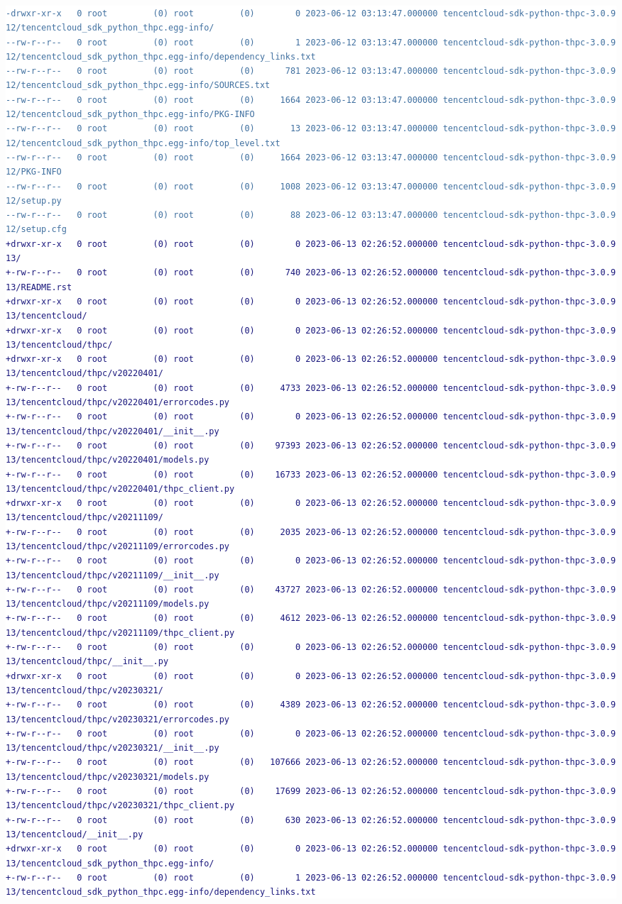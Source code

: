 ```diff
-drwxr-xr-x   0 root         (0) root         (0)        0 2023-06-12 03:13:47.000000 tencentcloud-sdk-python-thpc-3.0.912/tencentcloud_sdk_python_thpc.egg-info/
--rw-r--r--   0 root         (0) root         (0)        1 2023-06-12 03:13:47.000000 tencentcloud-sdk-python-thpc-3.0.912/tencentcloud_sdk_python_thpc.egg-info/dependency_links.txt
--rw-r--r--   0 root         (0) root         (0)      781 2023-06-12 03:13:47.000000 tencentcloud-sdk-python-thpc-3.0.912/tencentcloud_sdk_python_thpc.egg-info/SOURCES.txt
--rw-r--r--   0 root         (0) root         (0)     1664 2023-06-12 03:13:47.000000 tencentcloud-sdk-python-thpc-3.0.912/tencentcloud_sdk_python_thpc.egg-info/PKG-INFO
--rw-r--r--   0 root         (0) root         (0)       13 2023-06-12 03:13:47.000000 tencentcloud-sdk-python-thpc-3.0.912/tencentcloud_sdk_python_thpc.egg-info/top_level.txt
--rw-r--r--   0 root         (0) root         (0)     1664 2023-06-12 03:13:47.000000 tencentcloud-sdk-python-thpc-3.0.912/PKG-INFO
--rw-r--r--   0 root         (0) root         (0)     1008 2023-06-12 03:13:47.000000 tencentcloud-sdk-python-thpc-3.0.912/setup.py
--rw-r--r--   0 root         (0) root         (0)       88 2023-06-12 03:13:47.000000 tencentcloud-sdk-python-thpc-3.0.912/setup.cfg
+drwxr-xr-x   0 root         (0) root         (0)        0 2023-06-13 02:26:52.000000 tencentcloud-sdk-python-thpc-3.0.913/
+-rw-r--r--   0 root         (0) root         (0)      740 2023-06-13 02:26:52.000000 tencentcloud-sdk-python-thpc-3.0.913/README.rst
+drwxr-xr-x   0 root         (0) root         (0)        0 2023-06-13 02:26:52.000000 tencentcloud-sdk-python-thpc-3.0.913/tencentcloud/
+drwxr-xr-x   0 root         (0) root         (0)        0 2023-06-13 02:26:52.000000 tencentcloud-sdk-python-thpc-3.0.913/tencentcloud/thpc/
+drwxr-xr-x   0 root         (0) root         (0)        0 2023-06-13 02:26:52.000000 tencentcloud-sdk-python-thpc-3.0.913/tencentcloud/thpc/v20220401/
+-rw-r--r--   0 root         (0) root         (0)     4733 2023-06-13 02:26:52.000000 tencentcloud-sdk-python-thpc-3.0.913/tencentcloud/thpc/v20220401/errorcodes.py
+-rw-r--r--   0 root         (0) root         (0)        0 2023-06-13 02:26:52.000000 tencentcloud-sdk-python-thpc-3.0.913/tencentcloud/thpc/v20220401/__init__.py
+-rw-r--r--   0 root         (0) root         (0)    97393 2023-06-13 02:26:52.000000 tencentcloud-sdk-python-thpc-3.0.913/tencentcloud/thpc/v20220401/models.py
+-rw-r--r--   0 root         (0) root         (0)    16733 2023-06-13 02:26:52.000000 tencentcloud-sdk-python-thpc-3.0.913/tencentcloud/thpc/v20220401/thpc_client.py
+drwxr-xr-x   0 root         (0) root         (0)        0 2023-06-13 02:26:52.000000 tencentcloud-sdk-python-thpc-3.0.913/tencentcloud/thpc/v20211109/
+-rw-r--r--   0 root         (0) root         (0)     2035 2023-06-13 02:26:52.000000 tencentcloud-sdk-python-thpc-3.0.913/tencentcloud/thpc/v20211109/errorcodes.py
+-rw-r--r--   0 root         (0) root         (0)        0 2023-06-13 02:26:52.000000 tencentcloud-sdk-python-thpc-3.0.913/tencentcloud/thpc/v20211109/__init__.py
+-rw-r--r--   0 root         (0) root         (0)    43727 2023-06-13 02:26:52.000000 tencentcloud-sdk-python-thpc-3.0.913/tencentcloud/thpc/v20211109/models.py
+-rw-r--r--   0 root         (0) root         (0)     4612 2023-06-13 02:26:52.000000 tencentcloud-sdk-python-thpc-3.0.913/tencentcloud/thpc/v20211109/thpc_client.py
+-rw-r--r--   0 root         (0) root         (0)        0 2023-06-13 02:26:52.000000 tencentcloud-sdk-python-thpc-3.0.913/tencentcloud/thpc/__init__.py
+drwxr-xr-x   0 root         (0) root         (0)        0 2023-06-13 02:26:52.000000 tencentcloud-sdk-python-thpc-3.0.913/tencentcloud/thpc/v20230321/
+-rw-r--r--   0 root         (0) root         (0)     4389 2023-06-13 02:26:52.000000 tencentcloud-sdk-python-thpc-3.0.913/tencentcloud/thpc/v20230321/errorcodes.py
+-rw-r--r--   0 root         (0) root         (0)        0 2023-06-13 02:26:52.000000 tencentcloud-sdk-python-thpc-3.0.913/tencentcloud/thpc/v20230321/__init__.py
+-rw-r--r--   0 root         (0) root         (0)   107666 2023-06-13 02:26:52.000000 tencentcloud-sdk-python-thpc-3.0.913/tencentcloud/thpc/v20230321/models.py
+-rw-r--r--   0 root         (0) root         (0)    17699 2023-06-13 02:26:52.000000 tencentcloud-sdk-python-thpc-3.0.913/tencentcloud/thpc/v20230321/thpc_client.py
+-rw-r--r--   0 root         (0) root         (0)      630 2023-06-13 02:26:52.000000 tencentcloud-sdk-python-thpc-3.0.913/tencentcloud/__init__.py
+drwxr-xr-x   0 root         (0) root         (0)        0 2023-06-13 02:26:52.000000 tencentcloud-sdk-python-thpc-3.0.913/tencentcloud_sdk_python_thpc.egg-info/
+-rw-r--r--   0 root         (0) root         (0)        1 2023-06-13 02:26:52.000000 tencentcloud-sdk-python-thpc-3.0.913/tencentcloud_sdk_python_thpc.egg-info/dependency_links.txt
```